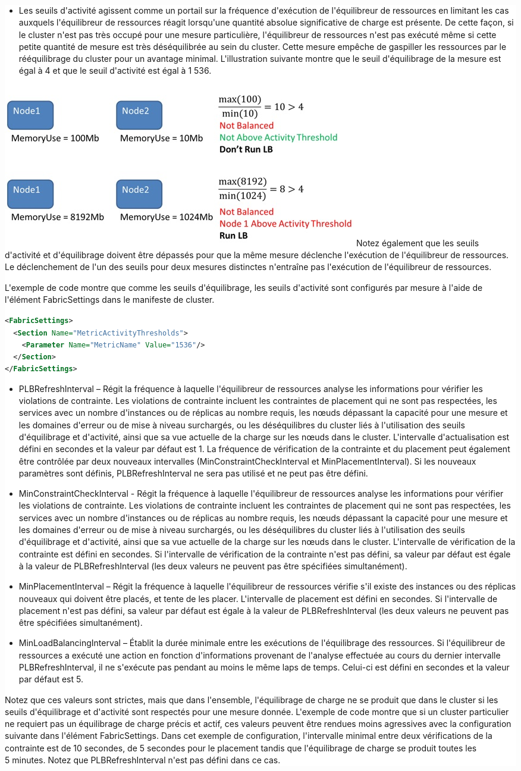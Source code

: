 - Les seuils d'activité agissent comme un portail sur la fréquence d'exécution de l'équilibreur de ressources en limitant les cas auxquels l'équilibreur de ressources réagit lorsqu'une quantité absolue significative de charge est présente. De cette façon, si le cluster n'est pas très occupé pour une mesure particulière, l'équilibreur de ressources n'est pas exécuté même si cette petite quantité de mesure est très déséquilibrée au sein du cluster. Cette mesure empêche de gaspiller les ressources par le rééquilibrage du cluster pour un avantage minimal. L'illustration suivante montre que le seuil d'équilibrage de la mesure est égal à 4 et que le seuil d'activité est égal à 1 536.

![Seuil d'activité][Image6] Notez également que les seuils d'activité et d'équilibrage doivent être dépassés pour que la même mesure déclenche l'exécution de l'équilibreur de ressources. Le déclenchement de l'un des seuils pour deux mesures distinctes n'entraîne pas l'exécution de l'équilibreur de ressources.

L'exemple de code montre que comme les seuils d'équilibrage, les seuils d'activité sont configurés par mesure à l'aide de l'élément FabricSettings dans le manifeste de cluster.

``` xml
<FabricSettings>
  <Section Name="MetricActivityThresholds">
    <Parameter Name="MetricName" Value="1536"/>
  </Section>
</FabricSettings>
```

- PLBRefreshInterval – Régit la fréquence à laquelle l'équilibreur de ressources analyse les informations pour vérifier les violations de contrainte. Les violations de contrainte incluent les contraintes de placement qui ne sont pas respectées, les services avec un nombre d'instances ou de réplicas au nombre requis, les nœuds dépassant la capacité pour une mesure et les domaines d'erreur ou de mise à niveau surchargés, ou les déséquilibres du cluster liés à l'utilisation des seuils d'équilibrage et d'activité, ainsi que sa vue actuelle de la charge sur les nœuds dans le cluster. L'intervalle d'actualisation est défini en secondes et la valeur par défaut est 1. La fréquence de vérification de la contrainte et du placement peut également être contrôlée par deux nouveaux intervalles (MinConstraintCheckInterval et MinPlacementInterval). Si les nouveaux paramètres sont définis, PLBRefreshInterval ne sera pas utilisé et ne peut pas être défini.

- MinConstraintCheckInterval - Régit la fréquence à laquelle l'équilibreur de ressources analyse les informations pour vérifier les violations de contrainte. Les violations de contrainte incluent les contraintes de placement qui ne sont pas respectées, les services avec un nombre d'instances ou de réplicas au nombre requis, les nœuds dépassant la capacité pour une mesure et les domaines d'erreur ou de mise à niveau surchargés, ou les déséquilibres du cluster liés à l'utilisation des seuils d'équilibrage et d'activité, ainsi que sa vue actuelle de la charge sur les nœuds dans le cluster. L'intervalle de vérification de la contrainte est défini en secondes. Si l'intervalle de vérification de la contrainte n'est pas défini, sa valeur par défaut est égale à la valeur de PLBRefreshInterval (les deux valeurs ne peuvent pas être spécifiées simultanément).

- MinPlacementInterval – Régit la fréquence à laquelle l'équilibreur de ressources vérifie s'il existe des instances ou des réplicas nouveaux qui doivent être placés, et tente de les placer. L'intervalle de placement est défini en secondes. Si l'intervalle de placement n'est pas défini, sa valeur par défaut est égale à la valeur de PLBRefreshInterval (les deux valeurs ne peuvent pas être spécifiées simultanément).

- MinLoadBalancingInterval – Établit la durée minimale entre les exécutions de l'équilibrage des ressources. Si l'équilibreur de ressources a exécuté une action en fonction d'informations provenant de l'analyse effectuée au cours du dernier intervalle PLBRefreshInterval, il ne s'exécute pas pendant au moins le même laps de temps. Celui-ci est défini en secondes et la valeur par défaut est 5.

Notez que ces valeurs sont strictes, mais que dans l'ensemble, l'équilibrage de charge ne se produit que dans le cluster si les seuils d'équilibrage et d'activité sont respectés pour une mesure donnée. L'exemple de code montre que si un cluster particulier ne requiert pas un équilibrage de charge précis et actif, ces valeurs peuvent être rendues moins agressives avec la configuration suivante dans l'élément FabricSettings. Dans cet exemple de configuration, l'intervalle minimal entre deux vérifications de la contrainte est de 10 secondes, de 5 secondes pour le placement tandis que l'équilibrage de charge se produit toutes les 5 minutes. Notez que PLBRefreshInterval n'est pas défini dans ce cas.


[Image1]: media/service-fabric-resource-balancer-cluster-description/FD1.png
[Image2]: media/service-fabric-resource-balancer-cluster-description/FD2.png
[Image3]: media/service-fabric-resource-balancer-cluster-description/UD.png
[Image4]: media/service-fabric-resource-balancer-cluster-description/NC.png
[Image5]: media/service-fabric-resource-balancer-cluster-description/Config.png
[Image6]: media/service-fabric-resource-balancer-cluster-description/Thresholds.png